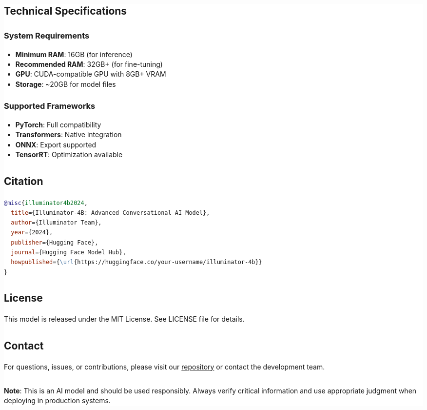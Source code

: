 ## Technical Specifications

### System Requirements
- **Minimum RAM**: 16GB (for inference)
- **Recommended RAM**: 32GB+ (for fine-tuning)
- **GPU**: CUDA-compatible GPU with 8GB+ VRAM
- **Storage**: ~20GB for model files

### Supported Frameworks
- **PyTorch**: Full compatibility
- **Transformers**: Native integration
- **ONNX**: Export supported
- **TensorRT**: Optimization available

## Citation

```bibtex
@misc{illuminator4b2024,
  title={Illuminator-4B: Advanced Conversational AI Model},
  author={Illuminator Team},
  year={2024},
  publisher={Hugging Face},
  journal={Hugging Face Model Hub},
  howpublished={\url{https://huggingface.co/your-username/illuminator-4b}}
}
```

## License

This model is released under the MIT License. See LICENSE file for details.

## Contact

For questions, issues, or contributions, please visit our [repository](https://github.com/your-username/illuminator) or contact the development team.

---

**Note**: This is an AI model and should be used responsibly. Always verify critical information and use appropriate judgment when deploying in production systems.
